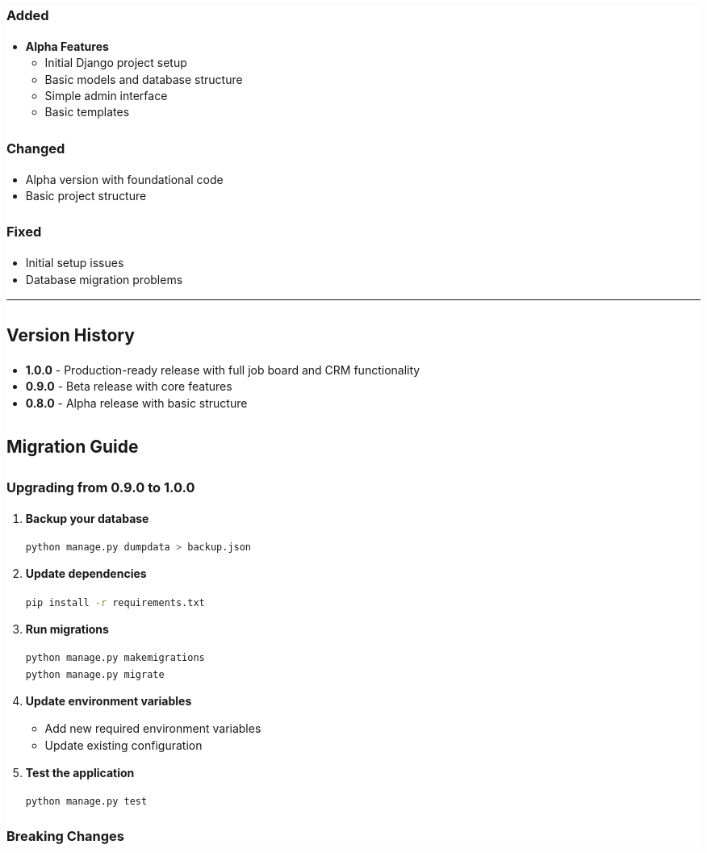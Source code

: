 ### Added
- **Alpha Features**
  - Initial Django project setup
  - Basic models and database structure
  - Simple admin interface
  - Basic templates

### Changed
- Alpha version with foundational code
- Basic project structure

### Fixed
- Initial setup issues
- Database migration problems

---

## Version History

- **1.0.0** - Production-ready release with full job board and CRM functionality
- **0.9.0** - Beta release with core features
- **0.8.0** - Alpha release with basic structure

## Migration Guide

### Upgrading from 0.9.0 to 1.0.0

1. **Backup your database**
   ```bash
   python manage.py dumpdata > backup.json
   ```

2. **Update dependencies**
   ```bash
   pip install -r requirements.txt
   ```

3. **Run migrations**
   ```bash
   python manage.py makemigrations
   python manage.py migrate
   ```

4. **Update environment variables**
   - Add new required environment variables
   - Update existing configuration

5. **Test the application**
   ```bash
   python manage.py test
   ```

### Breaking Changes
